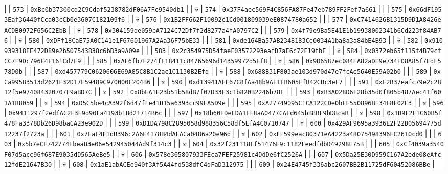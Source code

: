 |  | `573` | `0xBc0b37300cd2C9Cdaf5238782dF06A7Fc9540db1` |
| 💀 | `574` | `0x37F4aec569F4C856FA87Fe47eb789FF2Fef7a661` |
|  | `575` | `0x66dF1953Eaf36440fCca03cCb0e3607C182109f6` |
| 💀 | `576` | `0x1B2FF662F10092e1Cd001809039eE0874780a652` |
|  | `577` | `0xC7414626B1315D9D1A8426eACDB0972F656C2EbB` |
| 💀 | `578` | `0x304159de059bA7124C72Df7f2d8277a4fA0797C2` |
|  | `579` | `0x4f79e9Ba5E41E1b19938002341b6Cd223f84AB76` |
| 💀 | `580` | `0xDFf18CaE75A0C141e1F67601967A2Aa36F75bE33` |
|  | `581` | `0xde164Ba57AB2348183Ce0034A1ba8a3a84bE4B93` |
| 💀 | `582` | `0x910939318EE472D89e2b507543838c6bB3a9A09e` |
|  | `583` | `0x2c354975D54faeF03572293eafD7aE6c72F19fbF` |
| 💀 | `584` | `0x0372eb65f115f4B79cfCC7F9Dc796E4F161Cd7F9` |
|  | `585` | `0xAF6fb7F274fE18411c84765696d14359972d5Ef8` |
| 💀 | `586` | `0x9D6587ec084EA82aDE9e734FD8A85f7EdF578D0b` |
|  | `587` | `0xd457779C0620606E69A85C8B1C2ac1C1130B2Efd` |
| 💀 | `588` | `0x688B31F803ae103d970d47e7fcAe5640E59A02b0` |
|  | `589` | `0xCa99583513d2621E32D17E59489C970000E204B6` |
| 💀 | `590` | `0xd13941AFF67C8fAa48b9AE1EB605FfB42CBc3eF7` |
|  | `591` | `0xF2B37eafc79e2c2812f5e974084320707F9aBD7C` |
| 💀 | `592` | `0x8bEA1E23b51b58dB7f07D33F3c1b820B2246b78E` |
|  | `593` | `0xB3A028D6F28b35d0f805b487Aec41f601A1B8059` |
| 💀 | `594` | `0xD5C5be4cA392f6d47fFe41B15a6393cc99EA5D9e` |
|  | `595` | `0xA27749095C1CA122CDe0bFE550896BE34F8F02E3` |
| 💀 | `596` | `0x9411297f2edfAC2F3F9d90Fa4193b1Bd21714B6c` |
|  | `597` | `0x18b60EDeEDA1EF8aA0477CAFd645bB8BF9bD8caB` |
| 💀 | `598` | `0x1D9F2F1C60B5f478Fa3378Db26D98baCA23e902D` |
|  | `599` | `0xD1DA798C2895058d988356C58df5EfA4C0710747` |
| 💀 | `600` | `0x429AF9695a3936E2F22D05694775d12237f2723a` |
|  | `601` | `0x7FaF4F1dB396c2A6E4178B4dAEACa0486a20e96d` |
| 💀 | `602` | `0xFF599eac80371eA4223a48075498396FC2610cd0` |
|  | `603` | `0x5b7eCF742774EbeaB3e06e542945044Ad9f314c3` |
| 💀 | `604` | `0x32f231118Ff51476E9c1182FeedfdbD49298E75B` |
|  | `605` | `0xCf4039a3540F07d5acc96f687E9035dD565AeBe5` |
| 💀 | `606` | `0x578e365807933FEca7FEF25981c4DdDe6fC2526A` |
|  | `607` | `0x5Da25E30D959C167A2ede08eAfc12fdE21647B30` |
| 💀 | `608` | `0x1aE1abACEe940f3Af5A44fd538dfC4dFaD312975` |
|  | `609` | `0x24E4745f336abc2607BB2B11725dF60452086BBe` |